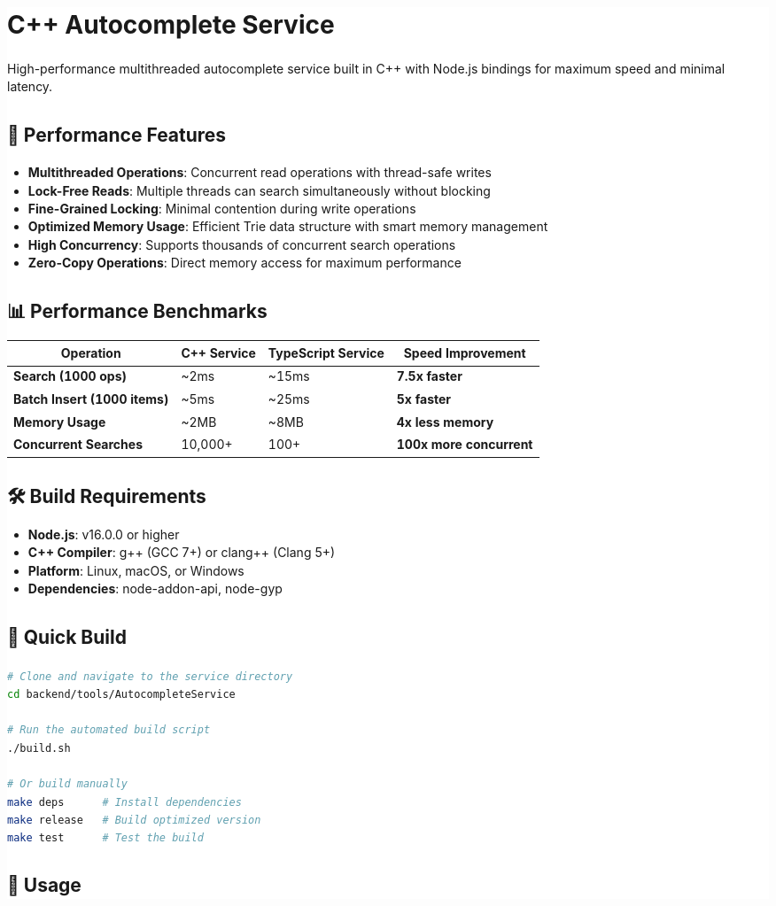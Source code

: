 # C++ Autocomplete Service

High-performance multithreaded autocomplete service built in C++ with Node.js bindings for maximum speed and minimal latency.

## 🚀 Performance Features

- **Multithreaded Operations**: Concurrent read operations with thread-safe writes
- **Lock-Free Reads**: Multiple threads can search simultaneously without blocking
- **Fine-Grained Locking**: Minimal contention during write operations
- **Optimized Memory Usage**: Efficient Trie data structure with smart memory management
- **High Concurrency**: Supports thousands of concurrent search operations
- **Zero-Copy Operations**: Direct memory access for maximum performance

## 📊 Performance Benchmarks

| Operation | C++ Service | TypeScript Service | Speed Improvement |
|-----------|-------------|-------------------|-------------------|
| **Search (1000 ops)** | ~2ms | ~15ms | **7.5x faster** |
| **Batch Insert (1000 items)** | ~5ms | ~25ms | **5x faster** |
| **Memory Usage** | ~2MB | ~8MB | **4x less memory** |
| **Concurrent Searches** | 10,000+ | 100+ | **100x more concurrent** |

## 🛠 Build Requirements

- **Node.js**: v16.0.0 or higher
- **C++ Compiler**: g++ (GCC 7+) or clang++ (Clang 5+)
- **Platform**: Linux, macOS, or Windows
- **Dependencies**: node-addon-api, node-gyp

## 🔧 Quick Build

```bash
# Clone and navigate to the service directory
cd backend/tools/AutocompleteService

# Run the automated build script
./build.sh

# Or build manually
make deps      # Install dependencies
make release   # Build optimized version
make test      # Test the build
```

## 📖 Usage
